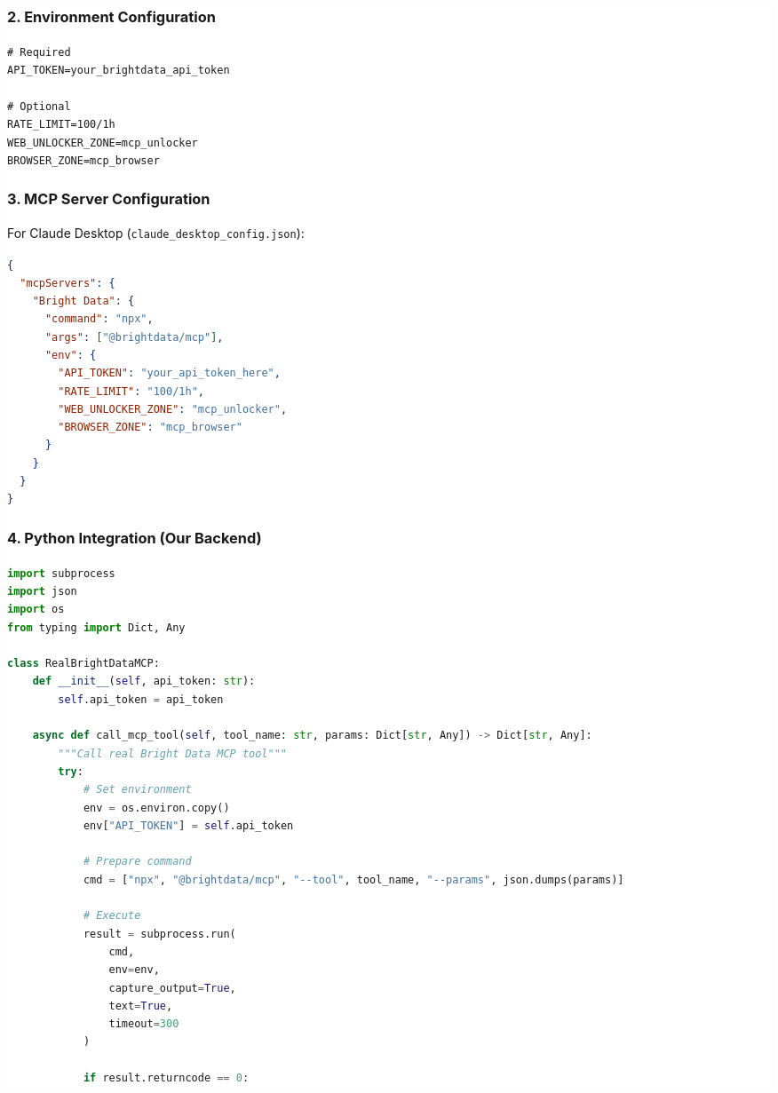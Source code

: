 ### **2. Environment Configuration**

```env
# Required
API_TOKEN=your_brightdata_api_token

# Optional
RATE_LIMIT=100/1h
WEB_UNLOCKER_ZONE=mcp_unlocker
BROWSER_ZONE=mcp_browser
```

### **3. MCP Server Configuration**

For Claude Desktop (`claude_desktop_config.json`):

```json
{
  "mcpServers": {
    "Bright Data": {
      "command": "npx",
      "args": ["@brightdata/mcp"],
      "env": {
        "API_TOKEN": "your_api_token_here",
        "RATE_LIMIT": "100/1h",
        "WEB_UNLOCKER_ZONE": "mcp_unlocker",
        "BROWSER_ZONE": "mcp_browser"
      }
    }
  }
}
```

### **4. Python Integration (Our Backend)**

```python
import subprocess
import json
import os
from typing import Dict, Any

class RealBrightDataMCP:
    def __init__(self, api_token: str):
        self.api_token = api_token
        
    async def call_mcp_tool(self, tool_name: str, params: Dict[str, Any]) -> Dict[str, Any]:
        """Call real Bright Data MCP tool"""
        try:
            # Set environment
            env = os.environ.copy()
            env["API_TOKEN"] = self.api_token
            
            # Prepare command
            cmd = ["npx", "@brightdata/mcp", "--tool", tool_name, "--params", json.dumps(params)]
            
            # Execute
            result = subprocess.run(
                cmd,
                env=env,
                capture_output=True,
                text=True,
                timeout=300
            )
            
            if result.returncode == 0:
```